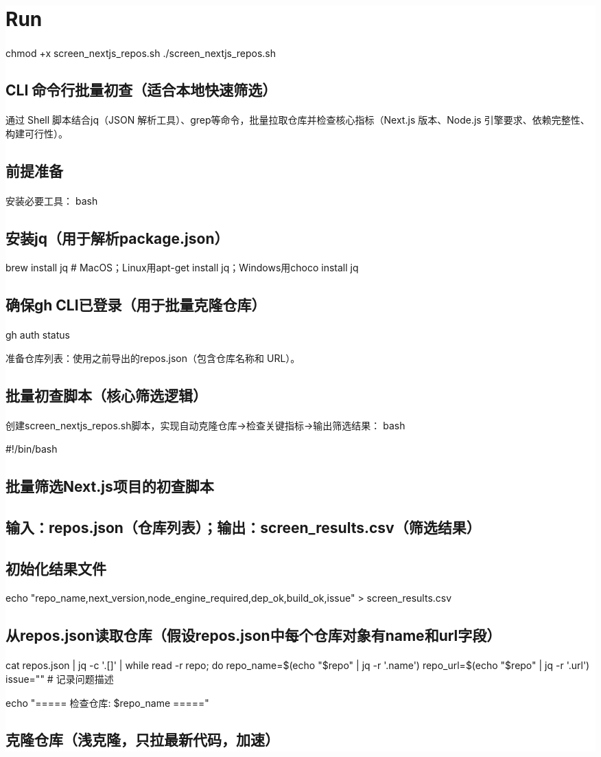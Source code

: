 # Run

chmod +x screen_nextjs_repos.sh
./screen_nextjs_repos.sh

## CLI 命令行批量初查（适合本地快速筛选）

通过 Shell 脚本结合jq（JSON 解析工具）、grep等命令，批量拉取仓库并检查核心指标（Next.js 版本、Node.js 引擎要求、依赖完整性、构建可行性）。

## 前提准备

安装必要工具：
bash

## 安装jq（用于解析package.json）

brew install jq  # MacOS；Linux用apt-get install jq；Windows用choco install jq

## 确保gh CLI已登录（用于批量克隆仓库）

gh auth status

准备仓库列表：使用之前导出的repos.json（包含仓库名称和 URL）。

## 批量初查脚本（核心筛选逻辑）

创建screen_nextjs_repos.sh脚本，实现自动克隆仓库→检查关键指标→输出筛选结果：
bash

#!/bin/bash

## 批量筛选Next.js项目的初查脚本

## 输入：repos.json（仓库列表）；输出：screen_results.csv（筛选结果）

## 初始化结果文件

echo "repo_name,next_version,node_engine_required,dep_ok,build_ok,issue" > screen_results.csv

## 从repos.json读取仓库（假设repos.json中每个仓库对象有name和url字段）

cat repos.json | jq -c '.[]' | while read -r repo; do
  repo_name=$(echo "$repo" | jq -r '.name')
  repo_url=$(echo "$repo" | jq -r '.url')
  issue=""  # 记录问题描述

  echo "===== 检查仓库: $repo_name ====="

## 克隆仓库（浅克隆，只拉最新代码，加速）
